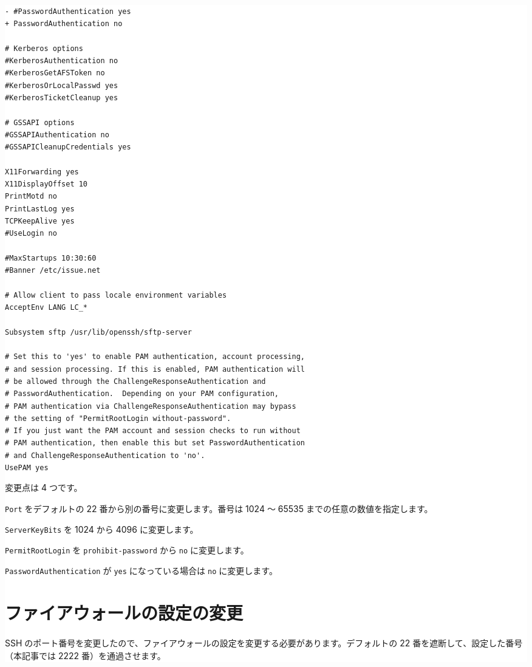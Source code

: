 ```diff:/etc/ssh/sshd_config
- #PasswordAuthentication yes
+ PasswordAuthentication no

# Kerberos options
#KerberosAuthentication no
#KerberosGetAFSToken no
#KerberosOrLocalPasswd yes
#KerberosTicketCleanup yes

# GSSAPI options
#GSSAPIAuthentication no
#GSSAPICleanupCredentials yes

X11Forwarding yes
X11DisplayOffset 10
PrintMotd no
PrintLastLog yes
TCPKeepAlive yes
#UseLogin no

#MaxStartups 10:30:60
#Banner /etc/issue.net

# Allow client to pass locale environment variables
AcceptEnv LANG LC_*

Subsystem sftp /usr/lib/openssh/sftp-server

# Set this to 'yes' to enable PAM authentication, account processing,
# and session processing. If this is enabled, PAM authentication will
# be allowed through the ChallengeResponseAuthentication and
# PasswordAuthentication.  Depending on your PAM configuration,
# PAM authentication via ChallengeResponseAuthentication may bypass
# the setting of "PermitRootLogin without-password".
# If you just want the PAM account and session checks to run without
# PAM authentication, then enable this but set PasswordAuthentication
# and ChallengeResponseAuthentication to 'no'.
UsePAM yes
```

変更点は 4 つです。

`Port` をデフォルトの 22 番から別の番号に変更します。番号は 1024 〜 65535 までの任意の数値を指定します。

`ServerKeyBits` を 1024 から 4096 に変更します。

`PermitRootLogin` を `prohibit-password` から `no` に変更します。

`PasswordAuthentication` が `yes` になっている場合は `no` に変更します。

# ファイアウォールの設定の変更
SSH のポート番号を変更したので、ファイアウォールの設定を変更する必要があります。デフォルトの 22 番を遮断して、設定した番号（本記事では 2222 番）を通過させます。
